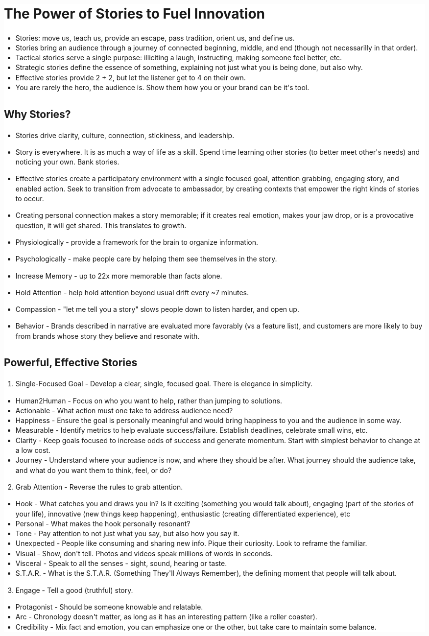 # The Power of Stories to Fuel Innovation

* Stories: move us, teach us, provide an escape, pass tradition, orient us, and define us.
* Stories bring an audience through a journey of connected beginning, middle, and end (though not necessarilly in that order).
* Tactical stories serve a single purpose: illiciting a laugh, instructing, making someone feel better, etc.
* Strategic stories define the essence of something, explaining not just what you is being done, but also why.
* Effective stories provide 2 + 2, but let the listener get to 4 on their own.
* You are rarely the hero, the audience is. Show them how you or your brand can be it's tool.

## Why Stories?

* Stories drive clarity, culture, connection, stickiness, and leadership.
* Story is everywhere. It is as much a way of life as a skill. Spend time learning other stories (to better meet other's needs) and noticing your own. Bank stories.
* Effective stories create a participatory environment with a single focused goal, attention grabbing, engaging story, and enabled action. Seek to transition from advocate to ambassador, by creating contexts that empower the right kinds of stories to occur.
* Creating personal connection makes a story memorable; if it creates real emotion, makes your jaw drop, or is a provocative question, it will get shared. This translates to growth.

* Physiologically - provide a framework for the brain to organize information.
* Psychologically - make people care by helping them see themselves in the story.
* Increase Memory - up to 22x more memorable than facts alone.
* Hold Attention - help hold attention beyond usual drift every ~7 minutes.
* Compassion - "let me tell you a story" slows people down to listen harder, and open up.
* Behavior - Brands described in narrative are evaluated more favorably (vs a feature list), and customers are more likely to buy from brands whose story they believe and resonate with.

## Powerful, Effective Stories

1. Single-Focused Goal - Develop a clear, single, focused goal. There is elegance in simplicity.
  * Human2Human - Focus on who you want to help, rather than jumping to solutions.
  * Actionable - What action must one take to address audience need?
  * Happiness - Ensure the goal is personally meaningful and would bring happiness to you and the audience in some way.
  * Measurable - Identify metrics to help evaluate success/failure. Establish deadlines, celebrate small wins, etc.
  * Clarity - Keep goals focused to increase odds of success and generate momentum. Start with simplest behavior to change at a low cost.
  * Journey - Understand where your audience is now, and where they should be after. What journey should the audience take, and what do you want them to think, feel, or do?
2. Grab Attention - Reverse the rules to grab attention.
  * Hook - What catches you and draws you in? Is it exciting (something you would talk about), engaging (part of the stories of your life), innovative (new things keep happening), enthusiastic (creating differentiated experience), etc
  * Personal - What makes the hook personally resonant?
  * Tone - Pay attention to not just what you say, but also how you say it.
  * Unexpected - People like consuming and sharing new info. Pique their curiosity. Look to reframe the familiar.
  * Visual - Show, don't tell. Photos and videos speak millions of words in seconds.
  * Visceral - Speak to all the senses - sight, sound, hearing or taste.
  * S.T.A.R. - What is the S.T.A.R. (Something They'll Always Remember), the defining moment that people will talk about.
3. Engage - Tell a good (truthful) story.
  * Protagonist - Should be someone knowable and relatable.
  * Arc - Chronology doesn't matter, as long as it has an interesting pattern (like a roller coaster).
  * Credibility - Mix fact and emotion, you can emphasize one or the other, but take care to maintain some balance.